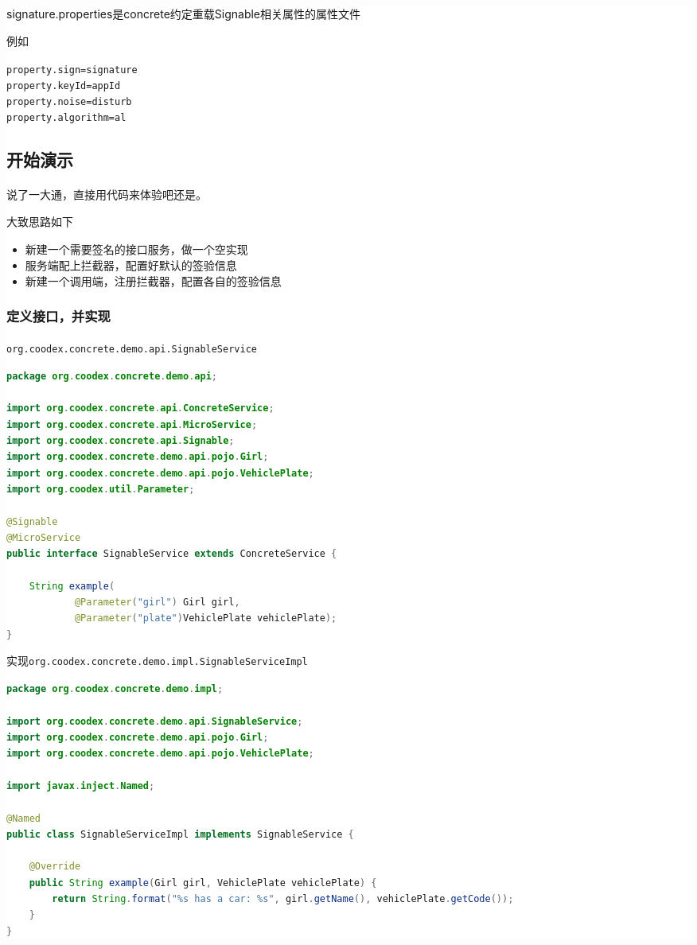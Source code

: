 signature.properties是concrete约定重载Signable相关属性的属性文件

例如
```properties
property.sign=signature
property.keyId=appId
property.noise=disturb
property.algorithm=al
```

## 开始演示

说了一大通，直接用代码来体验吧还是。

大致思路如下
- 新建一个需要签名的接口服务，做一个空实现
- 服务端配上拦截器，配置好默认的签验信息
- 新建一个调用端，注册拦截器，配置各自的签验信息

### 定义接口，并实现

`org.coodex.concrete.demo.api.SignableService`
```java
package org.coodex.concrete.demo.api;

import org.coodex.concrete.api.ConcreteService;
import org.coodex.concrete.api.MicroService;
import org.coodex.concrete.api.Signable;
import org.coodex.concrete.demo.api.pojo.Girl;
import org.coodex.concrete.demo.api.pojo.VehiclePlate;
import org.coodex.util.Parameter;

@Signable
@MicroService
public interface SignableService extends ConcreteService {

    String example(
            @Parameter("girl") Girl girl,
            @Parameter("plate")VehiclePlate vehiclePlate);
}
```

实现`org.coodex.concrete.demo.impl.SignableServiceImpl`

```java
package org.coodex.concrete.demo.impl;

import org.coodex.concrete.demo.api.SignableService;
import org.coodex.concrete.demo.api.pojo.Girl;
import org.coodex.concrete.demo.api.pojo.VehiclePlate;

import javax.inject.Named;

@Named
public class SignableServiceImpl implements SignableService {

    @Override
    public String example(Girl girl, VehiclePlate vehiclePlate) {
        return String.format("%s has a car: %s", girl.getName(), vehiclePlate.getCode());
    }
}
```
